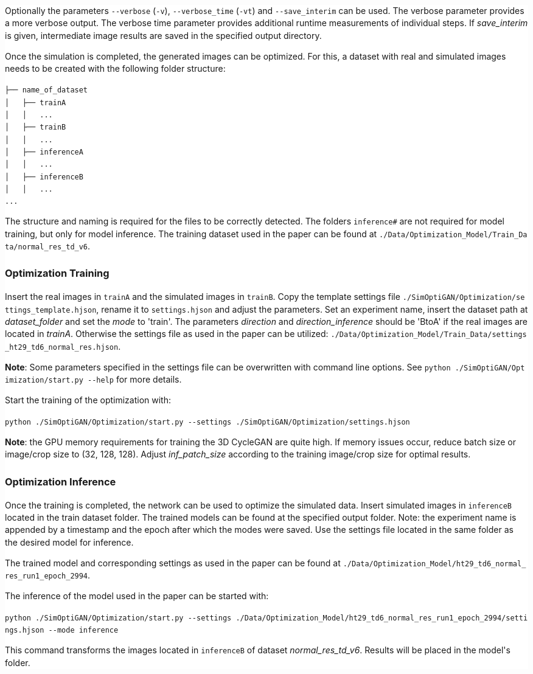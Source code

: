 Optionally the parameters `--verbose` (`-v`), `--verbose_time` (`-vt`) and `--save_interim` can be used. The verbose parameter provides a more verbose output. The verbose time parameter provides additional runtime measurements of individual steps. If *save_interim* is given, intermediate image results are saved in the specified output directory.

Once the simulation is completed, the generated images can be optimized. For this, a dataset with real and simulated images needs to be created with the following folder structure:
```
├── name_of_dataset
│   ├── trainA
│   │   ...
│   ├── trainB
│   │   ...
│   ├── inferenceA
│   │   ...
│   ├── inferenceB
│   │   ...
...
```
The structure and naming is required for the files to be correctly detected. The folders `inference#` are not required for model training, but only for model inference.
The training dataset used in the paper can be found at `./Data/Optimization_Model/Train_Data/normal_res_td_v6`.


### Optimization Training

Insert the real images in `trainA` and the simulated images in `trainB`. Copy the template settings file `./SimOptiGAN/Optimization/settings_template.hjson`, rename it to `settings.hjson` and adjust the parameters. Set an experiment name, insert the dataset path at *dataset_folder* and set the *mode* to 'train'. The parameters *direction* and *direction_inference* should be 'BtoA' if the real images are located in *trainA*. Otherwise the settings file as used in the paper can be utilized: `./Data/Optimization_Model/Train_Data/settings_ht29_td6_normal_res.hjson`.

**Note**: Some parameters specified in the settings file can be overwritten with command line options. See 
```python ./SimOptiGAN/Optimization/start.py --help``` for more details.

Start the training of the optimization with:
```
python ./SimOptiGAN/Optimization/start.py --settings ./SimOptiGAN/Optimization/settings.hjson
```

**Note**: the GPU memory requirements for training the 3D CycleGAN are quite high. If memory issues occur, reduce batch size or image/crop size to (32, 128, 128). Adjust *inf_patch_size* according to the training image/crop size for optimal results.


### Optimization Inference

Once the training is completed, the network can be used to optimize the simulated data. Insert simulated images in `inferenceB` located in the train dataset folder. The trained models can be found at the specified output folder. Note: the experiment name is appended by a timestamp and the epoch after which the modes were saved. Use the settings file located in the same folder as the desired model for inference.

The trained model and corresponding settings as used in the paper can be found at `./Data/Optimization_Model/ht29_td6_normal_res_run1_epoch_2994`.

The inference of the model used in the paper can be started with:
```
python ./SimOptiGAN/Optimization/start.py --settings ./Data/Optimization_Model/ht29_td6_normal_res_run1_epoch_2994/settings.hjson --mode inference
```
This command transforms the images located in `inferenceB` of dataset *normal_res_td_v6*. Results will be placed in the model's folder.
```